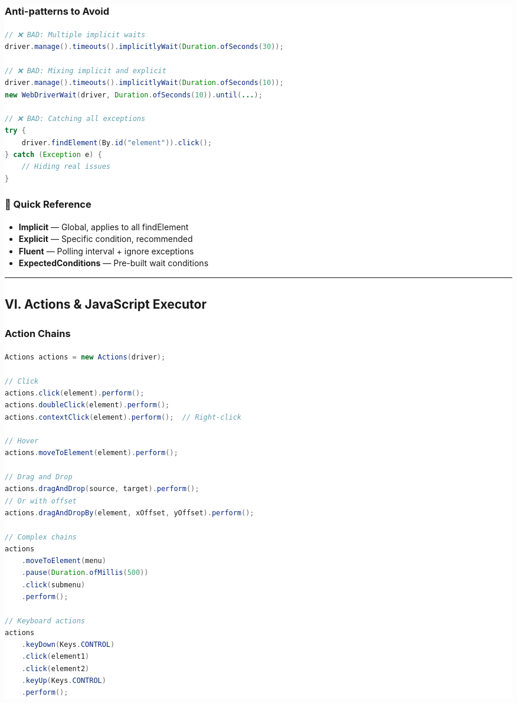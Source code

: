 ### Anti-patterns to Avoid
```java
// ❌ BAD: Multiple implicit waits
driver.manage().timeouts().implicitlyWait(Duration.ofSeconds(30));

// ❌ BAD: Mixing implicit and explicit
driver.manage().timeouts().implicitlyWait(Duration.ofSeconds(10));
new WebDriverWait(driver, Duration.ofSeconds(10)).until(...);

// ❌ BAD: Catching all exceptions
try {
    driver.findElement(By.id("element")).click();
} catch (Exception e) {
    // Hiding real issues
}
```

### 🎯 Quick Reference
- **Implicit** — Global, applies to all findElement
- **Explicit** — Specific condition, recommended
- **Fluent** — Polling interval + ignore exceptions
- **ExpectedConditions** — Pre-built wait conditions

---

## VI. Actions & JavaScript Executor

### Action Chains
```java
Actions actions = new Actions(driver);

// Click
actions.click(element).perform();
actions.doubleClick(element).perform();
actions.contextClick(element).perform();  // Right-click

// Hover
actions.moveToElement(element).perform();

// Drag and Drop
actions.dragAndDrop(source, target).perform();
// Or with offset
actions.dragAndDropBy(element, xOffset, yOffset).perform();

// Complex chains
actions
    .moveToElement(menu)
    .pause(Duration.ofMillis(500))
    .click(submenu)
    .perform();

// Keyboard actions
actions
    .keyDown(Keys.CONTROL)
    .click(element1)
    .click(element2)
    .keyUp(Keys.CONTROL)
    .perform();
```
